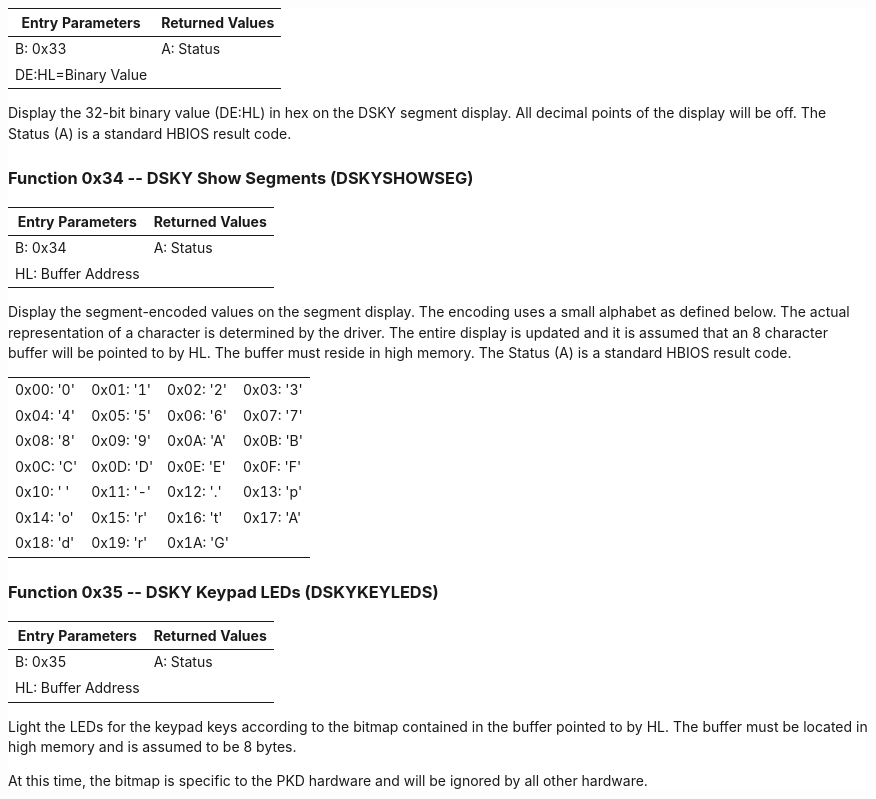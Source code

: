 | **Entry Parameters**                   | **Returned Values**                    |
|----------------------------------------|----------------------------------------|
| B: 0x33                                | A: Status                              |
| DE:HL=Binary Value                     |                                        |

Display the 32-bit binary value (DE:HL) in hex on the DSKY segment
display.  All decimal points of the display will be off.
The Status (A) is a standard HBIOS result code.

### Function 0x34 -- DSKY Show Segments (DSKYSHOWSEG)

| **Entry Parameters**                   | **Returned Values**                    |
|----------------------------------------|----------------------------------------|
| B: 0x34                                | A: Status                              |
| HL: Buffer Address                     |                                        |

Display the segment-encoded values on the segment display.  The encoding
uses a small alphabet as defined below.  The actual representation of a
character is determined by the driver.  The entire display is updated 
and it is assumed that an 8 character buffer will be pointed to by HL. 
The buffer must reside in high memory. The Status (A) is a standard 
HBIOS result code.

|               |               |               |               |
|---------------|---------------|---------------|---------------|
| 0x00: '0'     | 0x01: '1'     | 0x02: '2'     | 0x03: '3'     |
| 0x04: '4'     | 0x05: '5'     | 0x06: '6'     | 0x07: '7'     |
| 0x08: '8'     | 0x09: '9'     | 0x0A: 'A'     | 0x0B: 'B'     |
| 0x0C: 'C'     | 0x0D: 'D'     | 0x0E: 'E'     | 0x0F: 'F'     |
| 0x10: ' '     | 0x11: '-'     | 0x12: '.'     | 0x13: 'p'     |
| 0x14: 'o'     | 0x15: 'r'     | 0x16: 't'     | 0x17: 'A'     |
| 0x18: 'd'     | 0x19: 'r'     | 0x1A: 'G'     |               |

### Function 0x35 -- DSKY Keypad LEDs (DSKYKEYLEDS)

| **Entry Parameters**                   | **Returned Values**                    |
|----------------------------------------|----------------------------------------|
| B: 0x35                                | A: Status                              |
| HL: Buffer Address                     |                                        |

Light the LEDs for the keypad keys according to the
bitmap contained in the buffer pointed to by HL.  The buffer
must be located in high memory and is assumed to be 8 bytes.

At this time, the bitmap is specific to the PKD hardware and will be
ignored by all other hardware.
